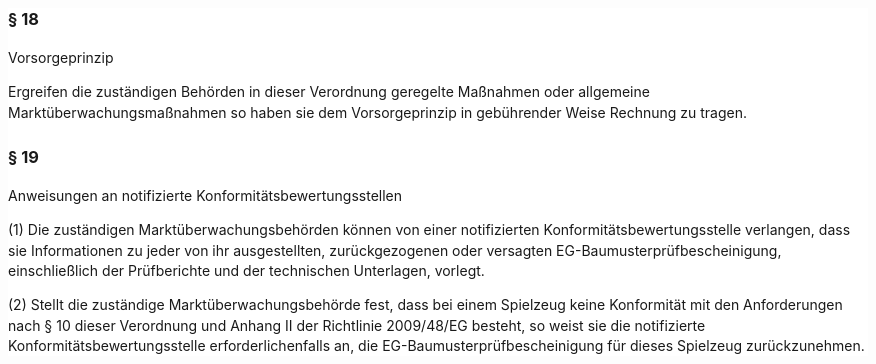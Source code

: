 </div>

</div>

</div>

</div>

<span id="BJNR135000011BJNE001901119.html"></span>

### § 18  
Vorsorgeprinzip

<div>

<div class="jnhtml">

<div>

<div class="jurAbsatz">

Ergreifen die zuständigen Behörden in dieser Verordnung geregelte
Maßnahmen oder allgemeine Marktüberwachungsmaßnahmen so haben sie dem
Vorsorgeprinzip in gebührender Weise Rechnung zu tragen.

</div>

</div>

</div>

</div>

<span id="BJNR135000011BJNE002000000.html"></span>

### § 19  
Anweisungen an notifizierte Konformitätsbewertungsstellen

<div>

<div class="jnhtml">

<div>

<div class="jurAbsatz">

(1) Die zuständigen Marktüberwachungsbehörden können von einer
notifizierten Konformitätsbewertungsstelle verlangen, dass sie
Informationen zu jeder von ihr ausgestellten, zurückgezogenen oder
versagten EG-Baumusterprüfbescheinigung, einschließlich der Prüfberichte
und der technischen Unterlagen, vorlegt.

</div>

<div class="jurAbsatz">

(2) Stellt die zuständige Marktüberwachungsbehörde fest, dass bei einem
Spielzeug keine Konformität mit den Anforderungen nach § 10 dieser
Verordnung und Anhang II der Richtlinie 2009/48/EG besteht, so weist sie
die notifizierte Konformitätsbewertungsstelle erforderlichenfalls an,
die EG-Baumusterprüfbescheinigung für dieses Spielzeug zurückzunehmen.
